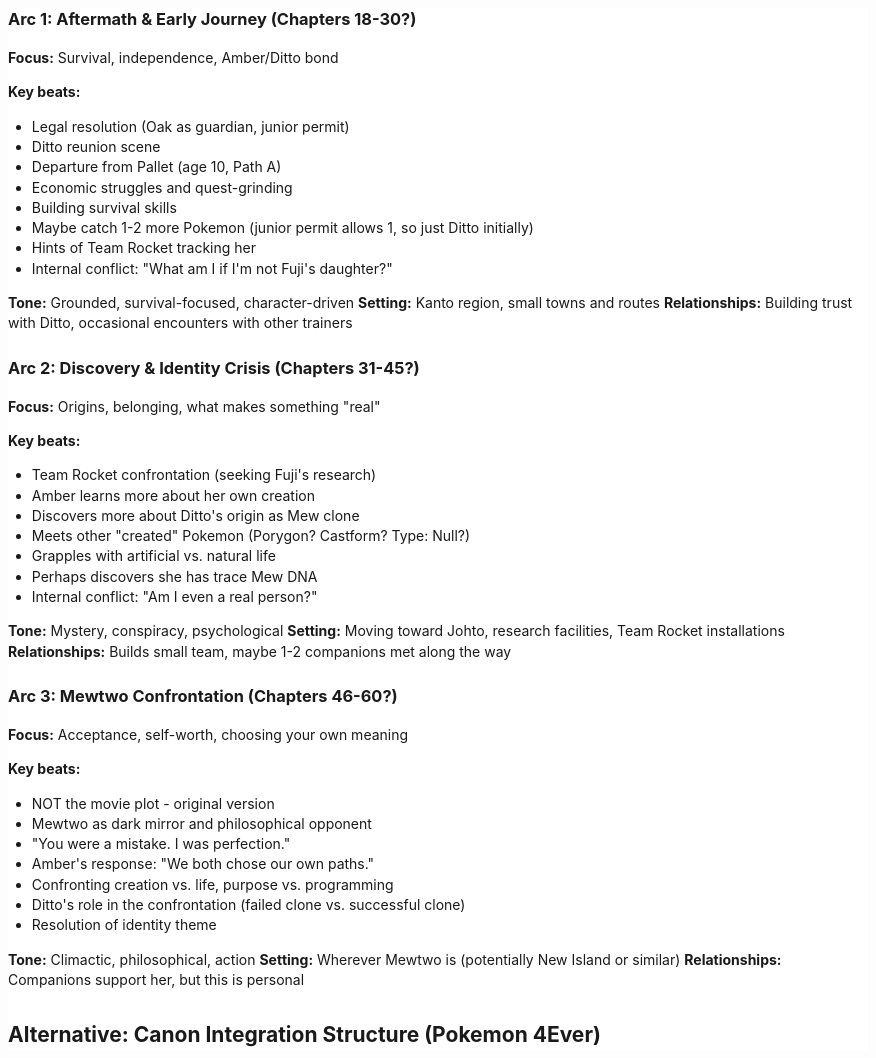 ### Arc 1: Aftermath & Early Journey (Chapters 18-30?)

**Focus:** Survival, independence, Amber/Ditto bond

**Key beats:**
- Legal resolution (Oak as guardian, junior permit)
- Ditto reunion scene
- Departure from Pallet (age 10, Path A)
- Economic struggles and quest-grinding
- Building survival skills
- Maybe catch 1-2 more Pokemon (junior permit allows 1, so just Ditto initially)
- Hints of Team Rocket tracking her
- Internal conflict: "What am I if I'm not Fuji's daughter?"

**Tone:** Grounded, survival-focused, character-driven
**Setting:** Kanto region, small towns and routes
**Relationships:** Building trust with Ditto, occasional encounters with other trainers

### Arc 2: Discovery & Identity Crisis (Chapters 31-45?)

**Focus:** Origins, belonging, what makes something "real"

**Key beats:**
- Team Rocket confrontation (seeking Fuji's research)
- Amber learns more about her own creation
- Discovers more about Ditto's origin as Mew clone
- Meets other "created" Pokemon (Porygon? Castform? Type: Null?)
- Grapples with artificial vs. natural life
- Perhaps discovers she has trace Mew DNA
- Internal conflict: "Am I even a real person?"

**Tone:** Mystery, conspiracy, psychological
**Setting:** Moving toward Johto, research facilities, Team Rocket installations
**Relationships:** Builds small team, maybe 1-2 companions met along the way

### Arc 3: Mewtwo Confrontation (Chapters 46-60?)

**Focus:** Acceptance, self-worth, choosing your own meaning

**Key beats:**
- NOT the movie plot - original version
- Mewtwo as dark mirror and philosophical opponent
- "You were a mistake. I was perfection."
- Amber's response: "We both chose our own paths."
- Confronting creation vs. life, purpose vs. programming
- Ditto's role in the confrontation (failed clone vs. successful clone)
- Resolution of identity theme

**Tone:** Climactic, philosophical, action
**Setting:** Wherever Mewtwo is (potentially New Island or similar)
**Relationships:** Companions support her, but this is personal

## Alternative: Canon Integration Structure (Pokemon 4Ever)
